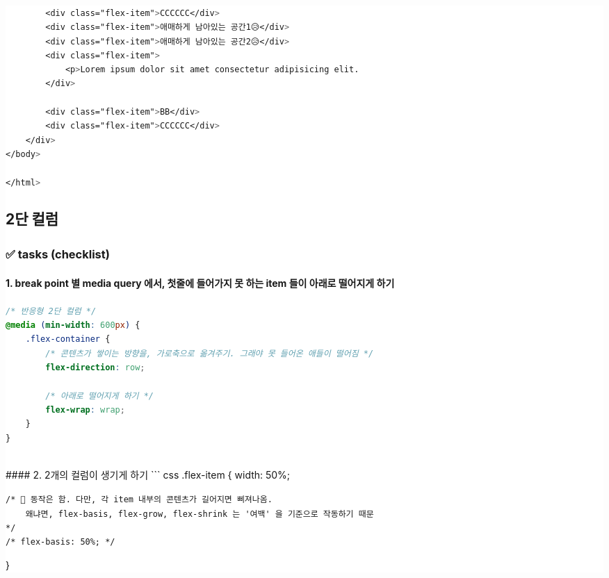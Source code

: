 ``` css
        <div class="flex-item">CCCCCC</div>
        <div class="flex-item">애매하게 남아있는 공간1😥</div>
        <div class="flex-item">애매하게 남아있는 공간2😥</div>
        <div class="flex-item">
            <p>Lorem ipsum dolor sit amet consectetur adipisicing elit.
        </div>

        <div class="flex-item">BB</div>
        <div class="flex-item">CCCCCC</div>
    </div>
</body>

</html>
```












## 2단 컬럼 
### ✅ tasks (checklist)

#### 1. break point 별 media query 에서, 첫줄에 들어가지 못 하는 item 들이 아래로 떨어지게 하기 
``` css
/* 반응형 2단 컬럼 */
@media (min-width: 600px) { 
	.flex-container {
		/* 콘텐츠가 쌓이는 방향을, 가로축으로 옮겨주기. 그래야 못 들어온 애들이 떨어짐 */
		flex-direction: row;

		/* 아래로 떨어지게 하기 */
		flex-wrap: wrap;
	}
}
```

<br>
#### 2. 2개의 컬럼이 생기게 하기 
``` css
.flex-item { 
	width: 50%;

	/* 🔵 동작은 함. 다만, 각 item 내부의 콘텐츠가 길어지면 삐져나옴.
		왜냐면, flex-basis, flex-grow, flex-shrink 는 '여백' 을 기준으로 작동하기 때문    
	*/
	/* flex-basis: 50%; */
}
```
